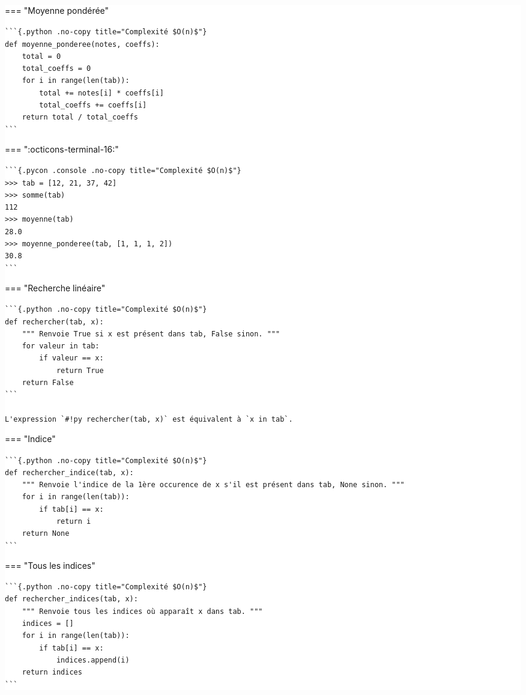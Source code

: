 === "Moyenne pondérée"

    ```{.python .no-copy title="Complexité $O(n)$"}
    def moyenne_ponderee(notes, coeffs):
        total = 0
        total_coeffs = 0
        for i in range(len(tab)):
            total += notes[i] * coeffs[i]
            total_coeffs += coeffs[i]
        return total / total_coeffs
    ```

=== ":octicons-terminal-16:"

    ```{.pycon .console .no-copy title="Complexité $O(n)$"}
    >>> tab = [12, 21, 37, 42]
    >>> somme(tab)
    112
    >>> moyenne(tab)
    28.0
    >>> moyenne_ponderee(tab, [1, 1, 1, 2])
    30.8
    ```

<span></span>

=== "Recherche linéaire" 

    ```{.python .no-copy title="Complexité $O(n)$"}
    def rechercher(tab, x):
        """ Renvoie True si x est présent dans tab, False sinon. """
        for valeur in tab:
            if valeur == x:
                return True
        return False
    ```

    L'expression `#!py rechercher(tab, x)` est équivalent à `x in tab`.

=== "Indice" 

    ```{.python .no-copy title="Complexité $O(n)$"}
    def rechercher_indice(tab, x):
        """ Renvoie l'indice de la 1ère occurence de x s'il est présent dans tab, None sinon. """
        for i in range(len(tab)):
            if tab[i] == x:
                return i
        return None
    ```

=== "Tous les indices" 

    ```{.python .no-copy title="Complexité $O(n)$"}
    def rechercher_indices(tab, x):
        """ Renvoie tous les indices où apparaît x dans tab. """
        indices = []
        for i in range(len(tab)):
            if tab[i] == x:
                indices.append(i)
        return indices
    ```
